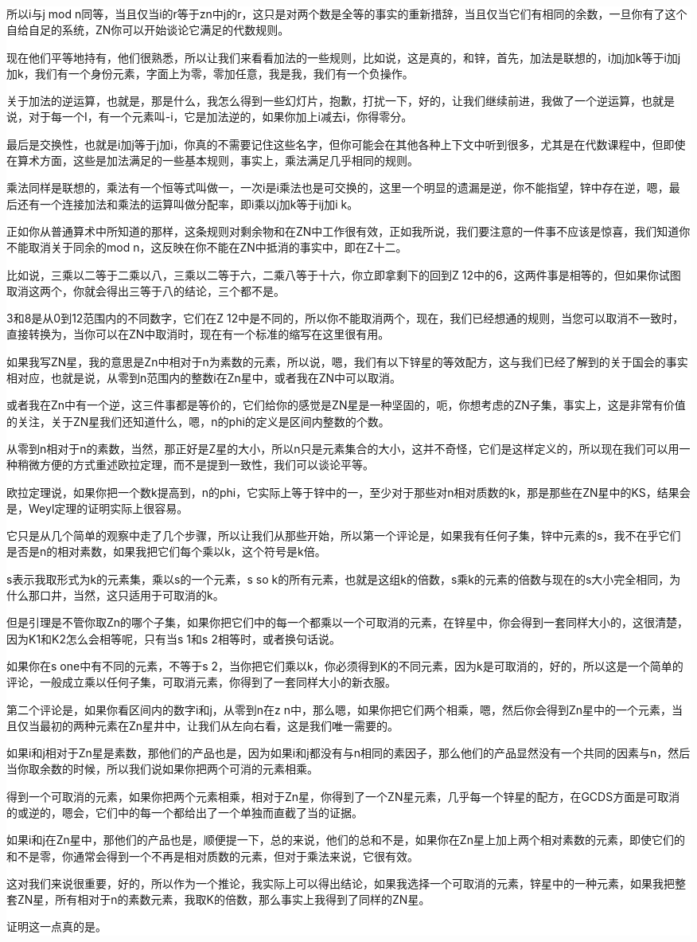 所以i与j mod n同等，当且仅当i的r等于zn中j的r，这只是对两个数是全等的事实的重新措辞，当且仅当它们有相同的余数，一旦你有了这个自给自足的系统，ZN你可以开始谈论它满足的代数规则。

现在他们平等地持有，他们很熟悉，所以让我们来看看加法的一些规则，比如说，这是真的，和锌，首先，加法是联想的，i加j加k等于i加j加k，我们有一个身份元素，字面上为零，零加任意，我是我，我们有一个负操作。

关于加法的逆运算，也就是，那是什么，我怎么得到一些幻灯片，抱歉，打扰一下，好的，让我们继续前进，我做了一个逆运算，也就是说，对于每一个I，有一个元素叫-i，它是加法逆的，如果你加上i减去i，你得零分。

最后是交换性，也就是i加j等于j加i，你真的不需要记住这些名字，但你可能会在其他各种上下文中听到很多，尤其是在代数课程中，但即使在算术方面，这些是加法满足的一些基本规则，事实上，乘法满足几乎相同的规则。

乘法同样是联想的，乘法有一个恒等式叫做一，一次i是i乘法也是可交换的，这里一个明显的遗漏是逆，你不能指望，锌中存在逆，嗯，最后还有一个连接加法和乘法的运算叫做分配率，即i乘以j加k等于ij加i k。

正如你从普通算术中所知道的那样，这条规则对剩余物和在ZN中工作很有效，正如我所说，我们要注意的一件事不应该是惊喜，我们知道你不能取消关于同余的mod n，这反映在你不能在ZN中抵消的事实中，即在Z十二。

比如说，三乘以二等于二乘以八，三乘以二等于六，二乘八等于十六，你立即拿剩下的回到Z 12中的6，这两件事是相等的，但如果你试图取消这两个，你就会得出三等于八的结论，三个都不是。

3和8是从0到12范围内的不同数字，它们在Z 12中是不同的，所以你不能取消两个，现在，我们已经想通的规则，当您可以取消不一致时，直接转换为，当你可以在ZN中取消时，现在有一个标准的缩写在这里很有用。

如果我写ZN星，我的意思是Zn中相对于n为素数的元素，所以说，嗯，我们有以下锌星的等效配方，这与我们已经了解到的关于国会的事实相对应，也就是说，从零到n范围内的整数i在Zn星中，或者我在ZN中可以取消。

或者我在Zn中有一个逆，这三件事都是等价的，它们给你的感觉是ZN星是一种坚固的，呃，你想考虑的ZN子集，事实上，这是非常有价值的关注，关于ZN星我们还知道什么，嗯，n的phi的定义是区间内整数的个数。

从零到n相对于n的素数，当然，那正好是Z星的大小，所以n只是元素集合的大小，这并不奇怪，它们是这样定义的，所以现在我们可以用一种稍微方便的方式重述欧拉定理，而不是提到一致性，我们可以谈论平等。

欧拉定理说，如果你把一个数k提高到，n的phi，它实际上等于锌中的一，至少对于那些对n相对质数的k，那是那些在ZN星中的KS，结果会是，Weyl定理的证明实际上很容易。

它只是从几个简单的观察中走了几个步骤，所以让我们从那些开始，所以第一个评论是，如果我有任何子集，锌中元素的s，我不在乎它们是否是n的相对素数，如果我把它们每个乘以k，这个符号是k倍。

s表示我取形式为k的元素集，乘以s的一个元素，s so k的所有元素，也就是这组k的倍数，s乘k的元素的倍数与现在的s大小完全相同，为什么那口井，当然，这只适用于可取消的k。

但是引理是不管你取Zn的哪个子集，如果你把它们中的每一个都乘以一个可取消的元素，在锌星中，你会得到一套同样大小的，这很清楚，因为K1和K2怎么会相等呢，只有当s 1和s 2相等时，或者换句话说。

如果你在s one中有不同的元素，不等于s 2，当你把它们乘以k，你必须得到K的不同元素，因为k是可取消的，好的，所以这是一个简单的评论，一般成立乘以任何子集，可取消元素，你得到了一套同样大小的新衣服。

第二个评论是，如果你看区间内的数字i和j，从零到n在z n中，那么嗯，如果你把它们两个相乘，嗯，然后你会得到Zn星中的一个元素，当且仅当最初的两种元素在Zn星井中，让我们从左向右看，这是我们唯一需要的。

如果i和j相对于Zn星是素数，那他们的产品也是，因为如果i和j都没有与n相同的素因子，那么他们的产品显然没有一个共同的因素与n，然后当你取余数的时候，所以我们说如果你把两个可消的元素相乘。

得到一个可取消的元素，如果你把两个元素相乘，相对于Zn星，你得到了一个ZN星元素，几乎每一个锌星的配方，在GCDS方面是可取消的或逆的，嗯会，它们中的每一个都给出了一个单独而直截了当的证据。

如果i和j在Zn星中，那他们的产品也是，顺便提一下，总的来说，他们的总和不是，如果你在Zn星上加上两个相对素数的元素，即使它们的和不是零，你通常会得到一个不再是相对质数的元素，但对于乘法来说，它很有效。

这对我们来说很重要，好的，所以作为一个推论，我实际上可以得出结论，如果我选择一个可取消的元素，锌星中的一种元素，如果我把整套ZN星，所有相对于n的素数元素，我取K的倍数，那么事实上我得到了同样的ZN星。

证明这一点真的是。
